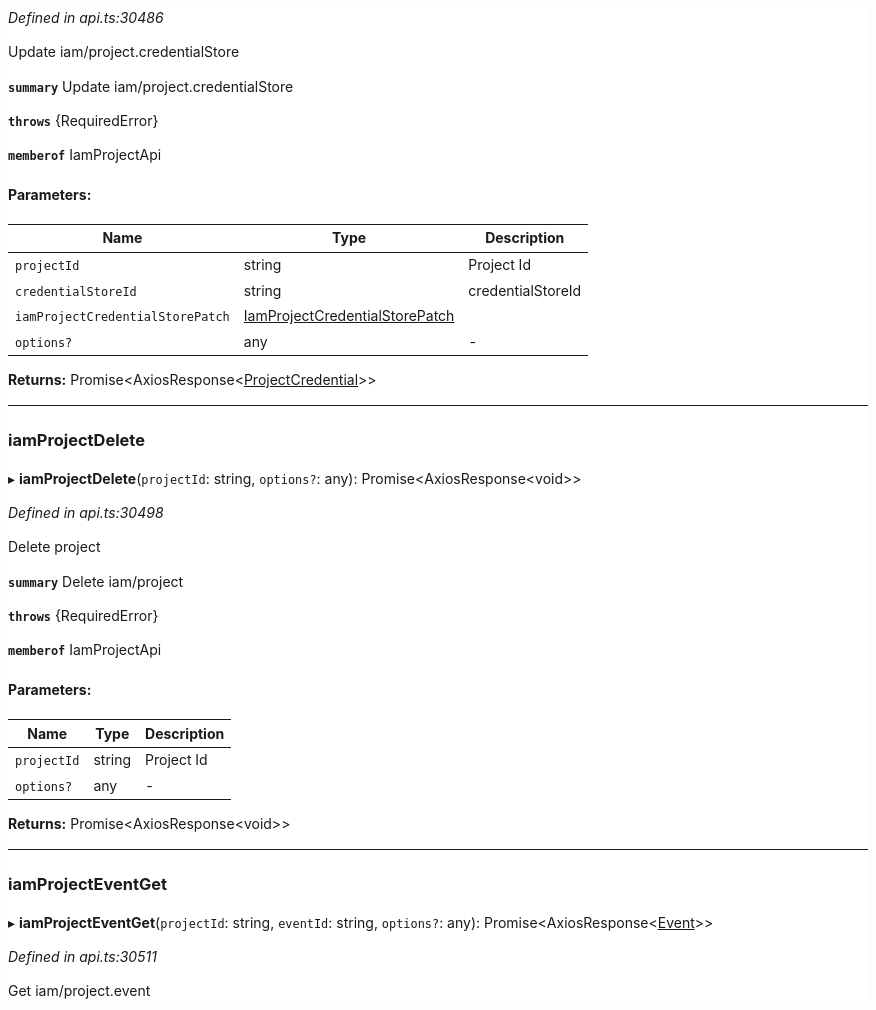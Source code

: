 *Defined in api.ts:30486*

Update iam/project.credentialStore

**`summary`** Update iam/project.credentialStore

**`throws`** {RequiredError}

**`memberof`** IamProjectApi

#### Parameters:

Name | Type | Description |
------ | ------ | ------ |
`projectId` | string | Project Id |
`credentialStoreId` | string | credentialStoreId |
`iamProjectCredentialStorePatch` | [IamProjectCredentialStorePatch](../interfaces/_api_.iamprojectcredentialstorepatch.md) |  |
`options?` | any | - |

**Returns:** Promise\<AxiosResponse\<[ProjectCredential](../interfaces/_api_.projectcredential.md)>>

___

### iamProjectDelete

▸ **iamProjectDelete**(`projectId`: string, `options?`: any): Promise\<AxiosResponse\<void>>

*Defined in api.ts:30498*

Delete project

**`summary`** Delete iam/project

**`throws`** {RequiredError}

**`memberof`** IamProjectApi

#### Parameters:

Name | Type | Description |
------ | ------ | ------ |
`projectId` | string | Project Id |
`options?` | any | - |

**Returns:** Promise\<AxiosResponse\<void>>

___

### iamProjectEventGet

▸ **iamProjectEventGet**(`projectId`: string, `eventId`: string, `options?`: any): Promise\<AxiosResponse\<[Event](../interfaces/_api_.event.md)>>

*Defined in api.ts:30511*

Get iam/project.event
